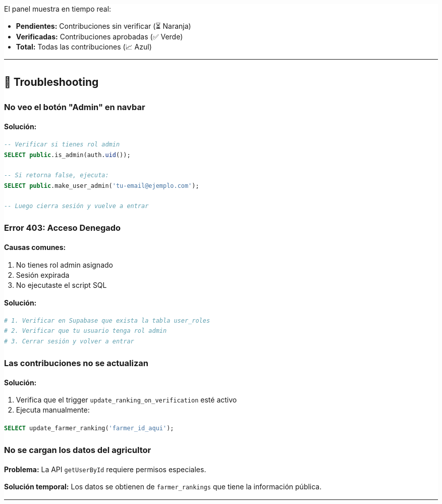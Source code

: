 El panel muestra en tiempo real:

- **Pendientes:** Contribuciones sin verificar (⏳ Naranja)
- **Verificadas:** Contribuciones aprobadas (✅ Verde)
- **Total:** Todas las contribuciones (📈 Azul)

---

## 🐛 Troubleshooting

### No veo el botón "Admin" en navbar

**Solución:**
```sql
-- Verificar si tienes rol admin
SELECT public.is_admin(auth.uid());

-- Si retorna false, ejecuta:
SELECT public.make_user_admin('tu-email@ejemplo.com');

-- Luego cierra sesión y vuelve a entrar
```

### Error 403: Acceso Denegado

**Causas comunes:**
1. No tienes rol admin asignado
2. Sesión expirada
3. No ejecutaste el script SQL

**Solución:**
```bash
# 1. Verificar en Supabase que exista la tabla user_roles
# 2. Verificar que tu usuario tenga rol admin
# 3. Cerrar sesión y volver a entrar
```

### Las contribuciones no se actualizan

**Solución:**
1. Verifica que el trigger `update_ranking_on_verification` esté activo
2. Ejecuta manualmente:
```sql
SELECT update_farmer_ranking('farmer_id_aqui');
```

### No se cargan los datos del agricultor

**Problema:** La API `getUserById` requiere permisos especiales.

**Solución temporal:**
Los datos se obtienen de `farmer_rankings` que tiene la información pública.

---
